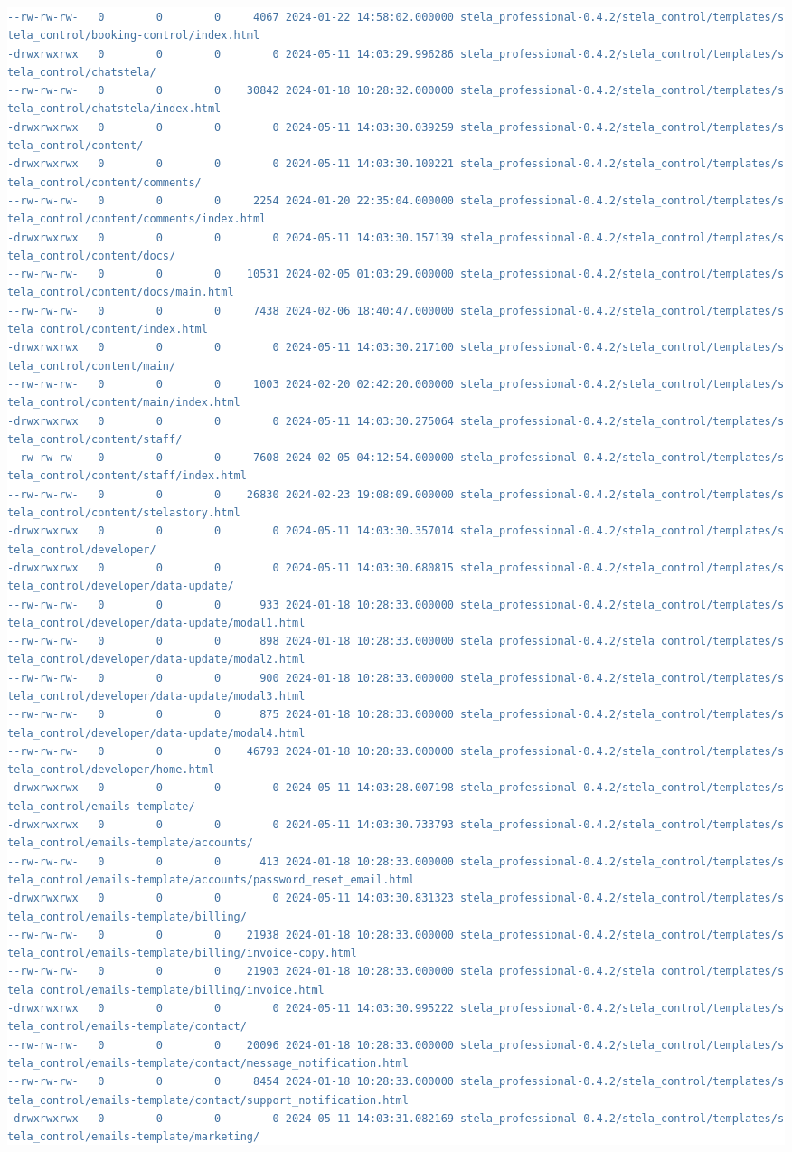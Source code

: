 ```diff
--rw-rw-rw-   0        0        0     4067 2024-01-22 14:58:02.000000 stela_professional-0.4.2/stela_control/templates/stela_control/booking-control/index.html
-drwxrwxrwx   0        0        0        0 2024-05-11 14:03:29.996286 stela_professional-0.4.2/stela_control/templates/stela_control/chatstela/
--rw-rw-rw-   0        0        0    30842 2024-01-18 10:28:32.000000 stela_professional-0.4.2/stela_control/templates/stela_control/chatstela/index.html
-drwxrwxrwx   0        0        0        0 2024-05-11 14:03:30.039259 stela_professional-0.4.2/stela_control/templates/stela_control/content/
-drwxrwxrwx   0        0        0        0 2024-05-11 14:03:30.100221 stela_professional-0.4.2/stela_control/templates/stela_control/content/comments/
--rw-rw-rw-   0        0        0     2254 2024-01-20 22:35:04.000000 stela_professional-0.4.2/stela_control/templates/stela_control/content/comments/index.html
-drwxrwxrwx   0        0        0        0 2024-05-11 14:03:30.157139 stela_professional-0.4.2/stela_control/templates/stela_control/content/docs/
--rw-rw-rw-   0        0        0    10531 2024-02-05 01:03:29.000000 stela_professional-0.4.2/stela_control/templates/stela_control/content/docs/main.html
--rw-rw-rw-   0        0        0     7438 2024-02-06 18:40:47.000000 stela_professional-0.4.2/stela_control/templates/stela_control/content/index.html
-drwxrwxrwx   0        0        0        0 2024-05-11 14:03:30.217100 stela_professional-0.4.2/stela_control/templates/stela_control/content/main/
--rw-rw-rw-   0        0        0     1003 2024-02-20 02:42:20.000000 stela_professional-0.4.2/stela_control/templates/stela_control/content/main/index.html
-drwxrwxrwx   0        0        0        0 2024-05-11 14:03:30.275064 stela_professional-0.4.2/stela_control/templates/stela_control/content/staff/
--rw-rw-rw-   0        0        0     7608 2024-02-05 04:12:54.000000 stela_professional-0.4.2/stela_control/templates/stela_control/content/staff/index.html
--rw-rw-rw-   0        0        0    26830 2024-02-23 19:08:09.000000 stela_professional-0.4.2/stela_control/templates/stela_control/content/stelastory.html
-drwxrwxrwx   0        0        0        0 2024-05-11 14:03:30.357014 stela_professional-0.4.2/stela_control/templates/stela_control/developer/
-drwxrwxrwx   0        0        0        0 2024-05-11 14:03:30.680815 stela_professional-0.4.2/stela_control/templates/stela_control/developer/data-update/
--rw-rw-rw-   0        0        0      933 2024-01-18 10:28:33.000000 stela_professional-0.4.2/stela_control/templates/stela_control/developer/data-update/modal1.html
--rw-rw-rw-   0        0        0      898 2024-01-18 10:28:33.000000 stela_professional-0.4.2/stela_control/templates/stela_control/developer/data-update/modal2.html
--rw-rw-rw-   0        0        0      900 2024-01-18 10:28:33.000000 stela_professional-0.4.2/stela_control/templates/stela_control/developer/data-update/modal3.html
--rw-rw-rw-   0        0        0      875 2024-01-18 10:28:33.000000 stela_professional-0.4.2/stela_control/templates/stela_control/developer/data-update/modal4.html
--rw-rw-rw-   0        0        0    46793 2024-01-18 10:28:33.000000 stela_professional-0.4.2/stela_control/templates/stela_control/developer/home.html
-drwxrwxrwx   0        0        0        0 2024-05-11 14:03:28.007198 stela_professional-0.4.2/stela_control/templates/stela_control/emails-template/
-drwxrwxrwx   0        0        0        0 2024-05-11 14:03:30.733793 stela_professional-0.4.2/stela_control/templates/stela_control/emails-template/accounts/
--rw-rw-rw-   0        0        0      413 2024-01-18 10:28:33.000000 stela_professional-0.4.2/stela_control/templates/stela_control/emails-template/accounts/password_reset_email.html
-drwxrwxrwx   0        0        0        0 2024-05-11 14:03:30.831323 stela_professional-0.4.2/stela_control/templates/stela_control/emails-template/billing/
--rw-rw-rw-   0        0        0    21938 2024-01-18 10:28:33.000000 stela_professional-0.4.2/stela_control/templates/stela_control/emails-template/billing/invoice-copy.html
--rw-rw-rw-   0        0        0    21903 2024-01-18 10:28:33.000000 stela_professional-0.4.2/stela_control/templates/stela_control/emails-template/billing/invoice.html
-drwxrwxrwx   0        0        0        0 2024-05-11 14:03:30.995222 stela_professional-0.4.2/stela_control/templates/stela_control/emails-template/contact/
--rw-rw-rw-   0        0        0    20096 2024-01-18 10:28:33.000000 stela_professional-0.4.2/stela_control/templates/stela_control/emails-template/contact/message_notification.html
--rw-rw-rw-   0        0        0     8454 2024-01-18 10:28:33.000000 stela_professional-0.4.2/stela_control/templates/stela_control/emails-template/contact/support_notification.html
-drwxrwxrwx   0        0        0        0 2024-05-11 14:03:31.082169 stela_professional-0.4.2/stela_control/templates/stela_control/emails-template/marketing/
```